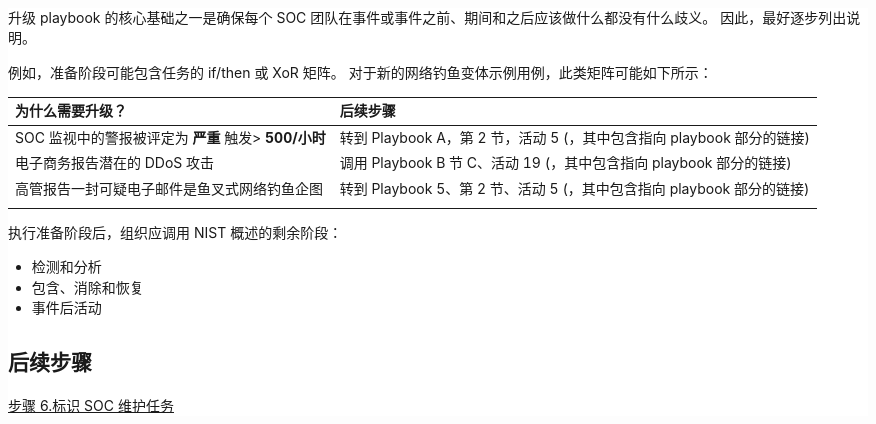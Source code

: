 升级 playbook 的核心基础之一是确保每个 SOC 团队在事件或事件之前、期间和之后应该做什么都没有什么歧义。 因此，最好逐步列出说明。 

例如，准备阶段可能包含任务的 if/then 或 XoR 矩阵。 对于新的网络钓鱼变体示例用例，此类矩阵可能如下所示：

| 为什么需要升级？ | 后续步骤 |
|:-------|:-----|
| SOC 监视中的警报被评定为 **严重** 触发> **500/小时** | 转到 Playbook A，第 2 节，活动 5 (，其中包含指向 playbook 部分的链接)  |
| 电子商务报告潜在的 DDoS 攻击 | 调用 Playbook B 节 C、活动 19 (，其中包含指向 playbook 部分的链接)  |
| 高管报告一封可疑电子邮件是鱼叉式网络钓鱼企图 | 转到 Playbook 5、第 2 节、活动 5 (，其中包含指向 playbook 部分的链接)  |
|||

执行准备阶段后，组织应调用 NIST 概述的剩余阶段：

- 检测和分析
- 包含、消除和恢复
- 事件后活动 

## <a name="next-step"></a>后续步骤

[步骤 6.标识 SOC 维护任务](integrate-microsoft-365-defender-secops-tasks.md)
